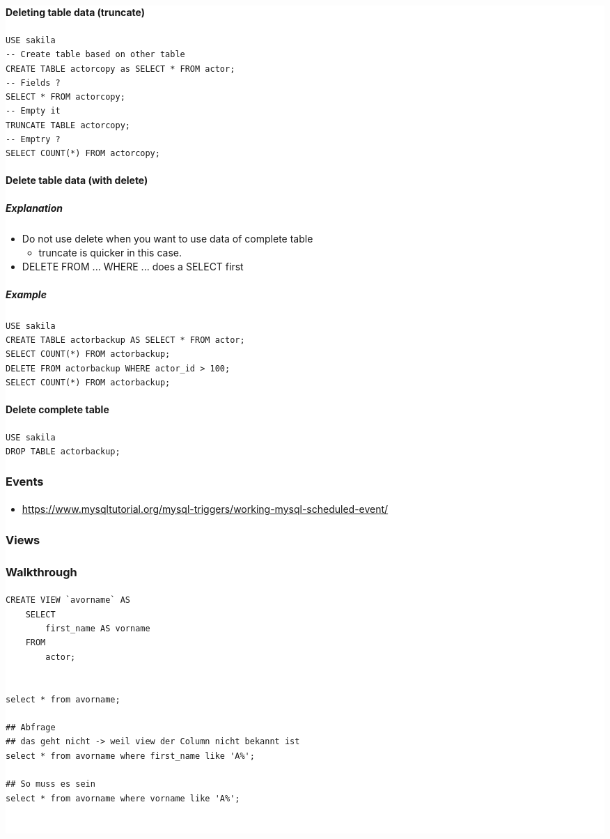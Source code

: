#### Deleting table data (truncate) 

```
USE sakila
-- Create table based on other table 
CREATE TABLE actorcopy as SELECT * FROM actor;
-- Fields ? 
SELECT * FROM actorcopy; 
-- Empty it 
TRUNCATE TABLE actorcopy; 
-- Emptry ?
SELECT COUNT(*) FROM actorcopy; 
```

#### Delete table data (with delete) 

##### Explanation 

  * Do not use delete when you want to use data of complete table
    * truncate is quicker in this case.
  * DELETE FROM ... WHERE ... does a SELECT first 
  
##### Example 

```
USE sakila
CREATE TABLE actorbackup AS SELECT * FROM actor;
SELECT COUNT(*) FROM actorbackup; 
DELETE FROM actorbackup WHERE actor_id > 100; 
SELECT COUNT(*) FROM actorbackup; 
```

#### Delete complete table 

```
USE sakila
DROP TABLE actorbackup;
```


### Events

  * https://www.mysqltutorial.org/mysql-triggers/working-mysql-scheduled-event/

### Views


### Walkthrough 

```
CREATE VIEW `avorname` AS
    SELECT 
        first_name AS vorname
    FROM
        actor;
        
        
select * from avorname;

## Abfrage 
## das geht nicht -> weil view der Column nicht bekannt ist 
select * from avorname where first_name like 'A%';

## So muss es sein
select * from avorname where vorname like 'A%';
        
        

```